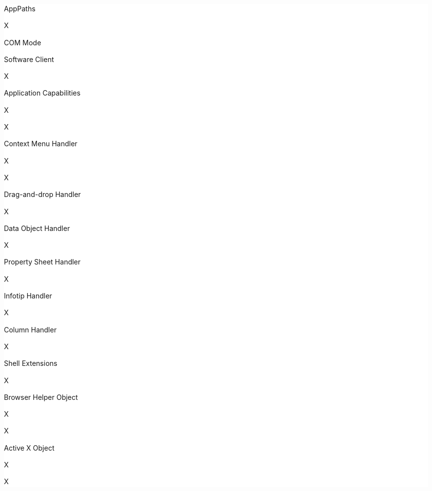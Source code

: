 <td align="left"><p>AppPaths</p></td>
<td align="left"><p>X</p></td>
<td align="left"><p></p></td>
</tr>
<tr class="odd">
<td align="left"><p>COM Mode</p></td>
<td align="left"><p></p></td>
<td align="left"><p></p></td>
</tr>
<tr class="even">
<td align="left"><p>Software Client</p></td>
<td align="left"><p>X</p></td>
<td align="left"><p></p></td>
</tr>
<tr class="odd">
<td align="left"><p>Application Capabilities</p></td>
<td align="left"><p>X</p></td>
<td align="left"><p>X</p></td>
</tr>
<tr class="even">
<td align="left"><p>Context Menu Handler</p></td>
<td align="left"><p>X</p></td>
<td align="left"><p>X</p></td>
</tr>
<tr class="odd">
<td align="left"><p>Drag-and-drop Handler</p></td>
<td align="left"><p>X</p></td>
<td align="left"><p></p></td>
</tr>
<tr class="even">
<td align="left"><p>Data Object Handler</p></td>
<td align="left"><p>X</p></td>
<td align="left"><p></p></td>
</tr>
<tr class="odd">
<td align="left"><p>Property Sheet Handler</p></td>
<td align="left"><p>X</p></td>
<td align="left"><p></p></td>
</tr>
<tr class="even">
<td align="left"><p>Infotip Handler</p></td>
<td align="left"><p>X</p></td>
<td align="left"><p></p></td>
</tr>
<tr class="odd">
<td align="left"><p>Column Handler</p></td>
<td align="left"><p>X</p></td>
<td align="left"><p></p></td>
</tr>
<tr class="even">
<td align="left"><p>Shell Extensions</p></td>
<td align="left"><p>X</p></td>
<td align="left"><p></p></td>
</tr>
<tr class="odd">
<td align="left"><p>Browser Helper Object</p></td>
<td align="left"><p>X</p></td>
<td align="left"><p>X</p></td>
</tr>
<tr class="even">
<td align="left"><p>Active X Object</p></td>
<td align="left"><p>X</p></td>
<td align="left"><p>X</p></td>
</tr>